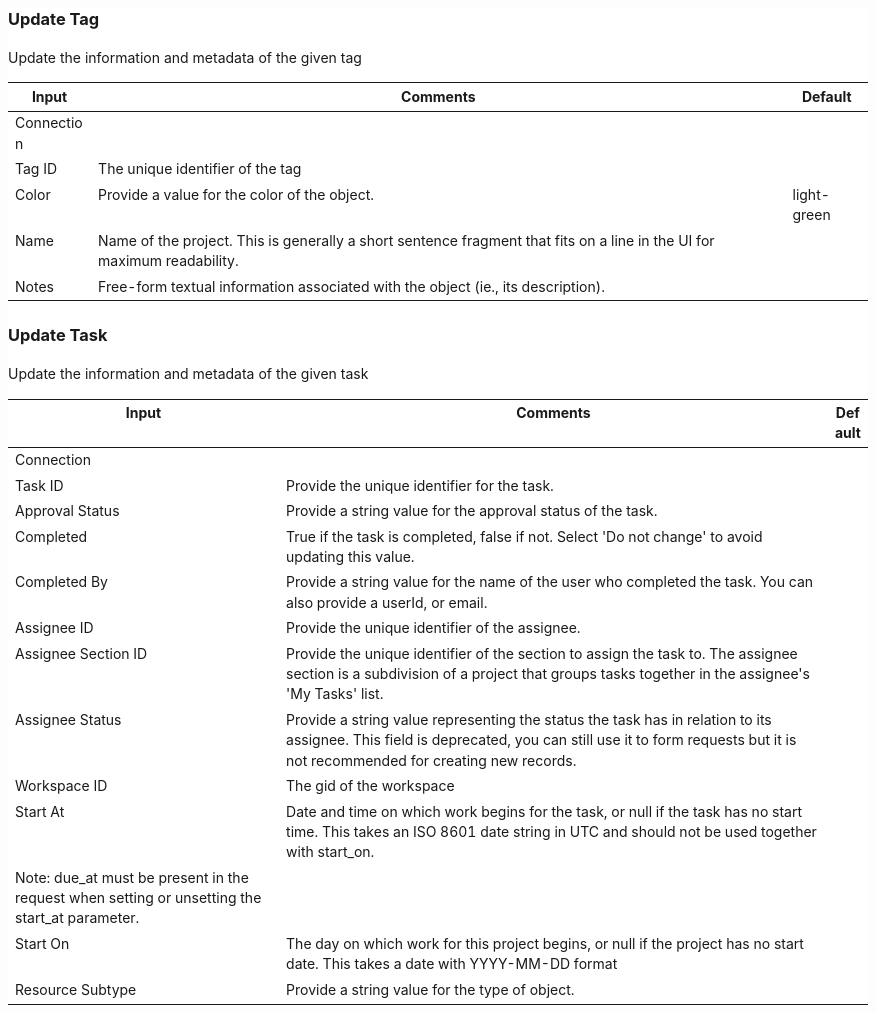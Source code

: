 ### Update Tag

Update the information and metadata of the given tag

| Input      | Comments                                                                                                                | Default     |
| ---------- | ----------------------------------------------------------------------------------------------------------------------- | ----------- |
| Connection |                                                                                                                         |             |
| Tag ID     | The unique identifier of the tag                                                                                        |             |
| Color      | Provide a value for the color of the object.                                                                            | light-green |
| Name       | Name of the project. This is generally a short sentence fragment that fits on a line in the UI for maximum readability. |             |
| Notes      | Free-form textual information associated with the object (ie., its description).                                        |             |

### Update Task

Update the information and metadata of the given task

| Input                                                                                         | Comments                                                                                                                                                                                                     | Default |
| --------------------------------------------------------------------------------------------- | ------------------------------------------------------------------------------------------------------------------------------------------------------------------------------------------------------------ | ------- |
| Connection                                                                                    |                                                                                                                                                                                                              |         |
| Task ID                                                                                       | Provide the unique identifier for the task.                                                                                                                                                                  |         |
| Approval Status                                                                               | Provide a string value for the approval status of the task.                                                                                                                                                  |         |
| Completed                                                                                     | True if the task is completed, false if not. Select 'Do not change' to avoid updating this value.                                                                                                            |         |
| Completed By                                                                                  | Provide a string value for the name of the user who completed the task. You can also provide a userId, or email.                                                                                             |         |
| Assignee ID                                                                                   | Provide the unique identifier of the assignee.                                                                                                                                                               |         |
| Assignee Section ID                                                                           | Provide the unique identifier of the section to assign the task to. The assignee section is a subdivision of a project that groups tasks together in the assignee's 'My Tasks' list.                         |         |
| Assignee Status                                                                               | Provide a string value representing the status the task has in relation to its assignee. This field is deprecated, you can still use it to form requests but it is not recommended for creating new records. |         |
| Workspace ID                                                                                  | The gid of the workspace                                                                                                                                                                                     |         |
| Start At                                                                                      | Date and time on which work begins for the task, or null if the task has no start time. This takes an ISO 8601 date string in UTC and should not be used together with start_on.                             |
| Note: due_at must be present in the request when setting or unsetting the start_at parameter. |                                                                                                                                                                                                              |
| Start On                                                                                      | The day on which work for this project begins, or null if the project has no start date. This takes a date with YYYY-MM-DD format                                                                            |         |
| Resource Subtype                                                                              | Provide a string value for the type of object.                                                                                                                                                               |         |